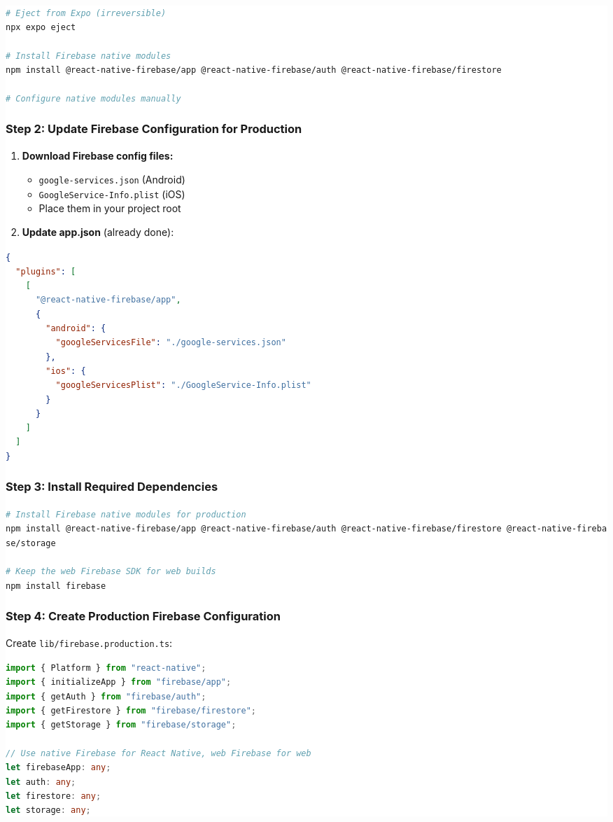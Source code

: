 ```bash
# Eject from Expo (irreversible)
npx expo eject

# Install Firebase native modules
npm install @react-native-firebase/app @react-native-firebase/auth @react-native-firebase/firestore

# Configure native modules manually
```

### **Step 2: Update Firebase Configuration for Production**

1. **Download Firebase config files:**

   - `google-services.json` (Android)
   - `GoogleService-Info.plist` (iOS)
   - Place them in your project root

2. **Update app.json** (already done):

```json
{
  "plugins": [
    [
      "@react-native-firebase/app",
      {
        "android": {
          "googleServicesFile": "./google-services.json"
        },
        "ios": {
          "googleServicesPlist": "./GoogleService-Info.plist"
        }
      }
    ]
  ]
}
```

### **Step 3: Install Required Dependencies**

```bash
# Install Firebase native modules for production
npm install @react-native-firebase/app @react-native-firebase/auth @react-native-firebase/firestore @react-native-firebase/storage

# Keep the web Firebase SDK for web builds
npm install firebase
```

### **Step 4: Create Production Firebase Configuration**

Create `lib/firebase.production.ts`:

```typescript
import { Platform } from "react-native";
import { initializeApp } from "firebase/app";
import { getAuth } from "firebase/auth";
import { getFirestore } from "firebase/firestore";
import { getStorage } from "firebase/storage";

// Use native Firebase for React Native, web Firebase for web
let firebaseApp: any;
let auth: any;
let firestore: any;
let storage: any;

```